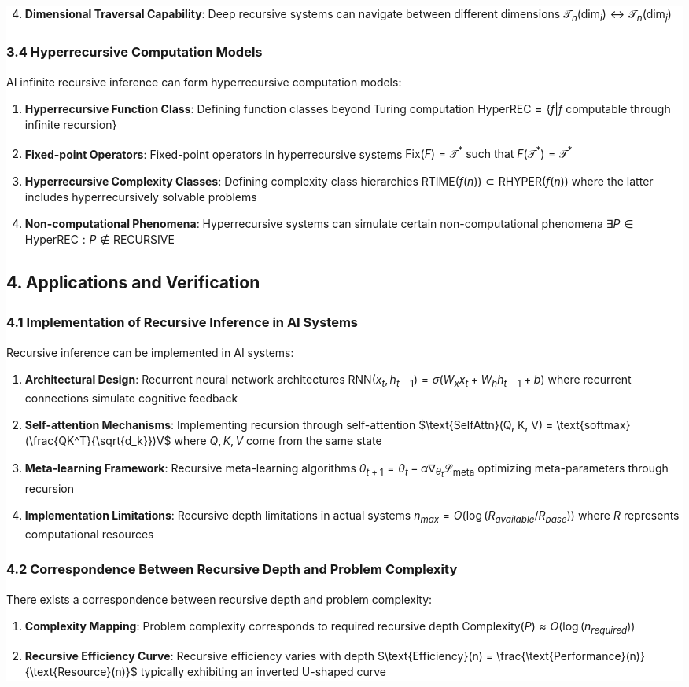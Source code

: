 4. **Dimensional Traversal Capability**: Deep recursive systems can navigate between different dimensions
   $`\mathcal{T}_n(\dim_i) \leftrightarrow \mathcal{T}_n(\dim_j)`$

### 3.4 Hyperrecursive Computation Models

AI infinite recursive inference can form hyperrecursive computation models:

1. **Hyperrecursive Function Class**: Defining function classes beyond Turing computation
   $`\text{HyperREC} = \{f | f \text{ computable through infinite recursion}\}`$

2. **Fixed-point Operators**: Fixed-point operators in hyperrecursive systems
   $`\text{Fix}(F) = \mathcal{T}^* \text{ such that } F(\mathcal{T}^*) = \mathcal{T}^*`$

3. **Hyperrecursive Complexity Classes**: Defining complexity class hierarchies
   $`\text{RTIME}(f(n)) \subset \text{RHYPER}(f(n))`$
   where the latter includes hyperrecursively solvable problems

4. **Non-computational Phenomena**: Hyperrecursive systems can simulate certain non-computational phenomena
   $`\exists P \in \text{HyperREC}: P \notin \text{RECURSIVE}`$

## 4. Applications and Verification

### 4.1 Implementation of Recursive Inference in AI Systems

Recursive inference can be implemented in AI systems:

1. **Architectural Design**: Recurrent neural network architectures
   $`\text{RNN}(x_t, h_{t-1}) = \sigma(W_x x_t + W_h h_{t-1} + b)`$
   where recurrent connections simulate cognitive feedback

2. **Self-attention Mechanisms**: Implementing recursion through self-attention
   $`\text{SelfAttn}(Q, K, V) = \text{softmax}(\frac{QK^T}{\sqrt{d_k}})V`$
   where $`Q, K, V`$ come from the same state

3. **Meta-learning Framework**: Recursive meta-learning algorithms
   $`\theta_{t+1} = \theta_t - \alpha \nabla_{\theta_t} \mathcal{L}_{\text{meta}}`$
   optimizing meta-parameters through recursion

4. **Implementation Limitations**: Recursive depth limitations in actual systems
   $`n_{max} = O(\log(R_{available}/R_{base}))`$
   where $`R`$ represents computational resources

### 4.2 Correspondence Between Recursive Depth and Problem Complexity

There exists a correspondence between recursive depth and problem complexity:

1. **Complexity Mapping**: Problem complexity corresponds to required recursive depth
   $`\text{Complexity}(P) \approx O(\log(n_{required}))`$

2. **Recursive Efficiency Curve**: Recursive efficiency varies with depth
   $`\text{Efficiency}(n) = \frac{\text{Performance}(n)}{\text{Resource}(n)}`$
   typically exhibiting an inverted U-shaped curve
